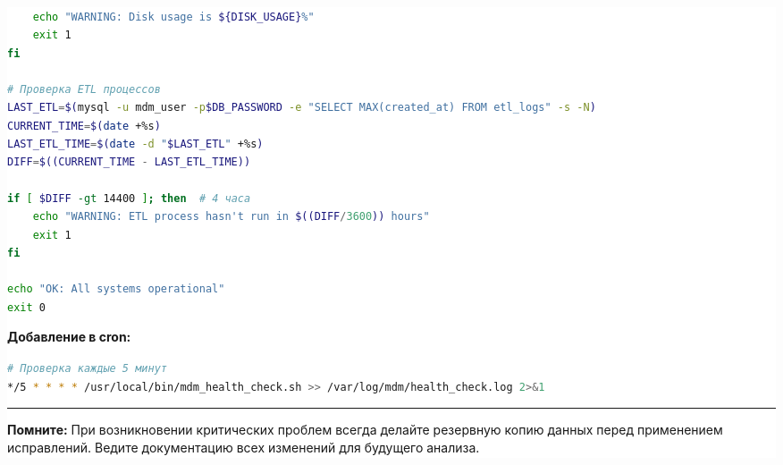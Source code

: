 ```bash
    echo "WARNING: Disk usage is ${DISK_USAGE}%"
    exit 1
fi

# Проверка ETL процессов
LAST_ETL=$(mysql -u mdm_user -p$DB_PASSWORD -e "SELECT MAX(created_at) FROM etl_logs" -s -N)
CURRENT_TIME=$(date +%s)
LAST_ETL_TIME=$(date -d "$LAST_ETL" +%s)
DIFF=$((CURRENT_TIME - LAST_ETL_TIME))

if [ $DIFF -gt 14400 ]; then  # 4 часа
    echo "WARNING: ETL process hasn't run in $((DIFF/3600)) hours"
    exit 1
fi

echo "OK: All systems operational"
exit 0
```

**Добавление в cron:**

```bash
# Проверка каждые 5 минут
*/5 * * * * /usr/local/bin/mdm_health_check.sh >> /var/log/mdm/health_check.log 2>&1
```

---

**Помните:** При возникновении критических проблем всегда делайте резервную копию данных перед применением исправлений. Ведите документацию всех изменений для будущего анализа.
